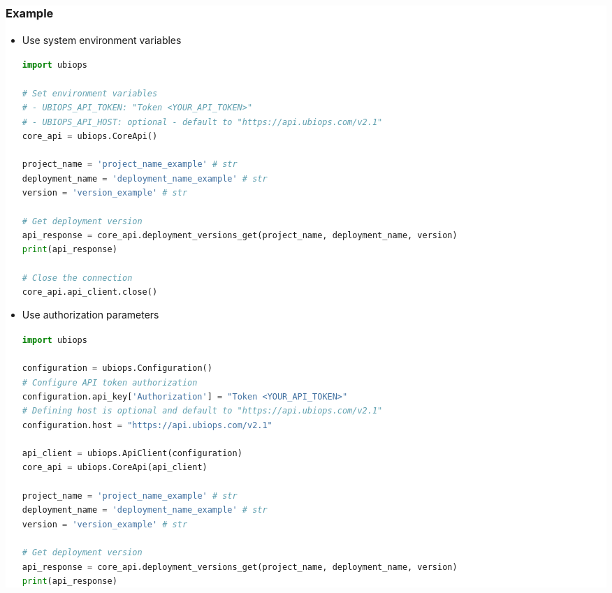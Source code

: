 ### Example

- Use system environment variables
    ```python
    import ubiops

    # Set environment variables
    # - UBIOPS_API_TOKEN: "Token <YOUR_API_TOKEN>"
    # - UBIOPS_API_HOST: optional - default to "https://api.ubiops.com/v2.1"
    core_api = ubiops.CoreApi()

    project_name = 'project_name_example' # str
    deployment_name = 'deployment_name_example' # str
    version = 'version_example' # str

    # Get deployment version
    api_response = core_api.deployment_versions_get(project_name, deployment_name, version)
    print(api_response)

    # Close the connection
    core_api.api_client.close()
    ```

- Use authorization parameters
    ```python
    import ubiops

    configuration = ubiops.Configuration()
    # Configure API token authorization
    configuration.api_key['Authorization'] = "Token <YOUR_API_TOKEN>"
    # Defining host is optional and default to "https://api.ubiops.com/v2.1"
    configuration.host = "https://api.ubiops.com/v2.1"

    api_client = ubiops.ApiClient(configuration)
    core_api = ubiops.CoreApi(api_client)

    project_name = 'project_name_example' # str
    deployment_name = 'deployment_name_example' # str
    version = 'version_example' # str

    # Get deployment version
    api_response = core_api.deployment_versions_get(project_name, deployment_name, version)
    print(api_response)
